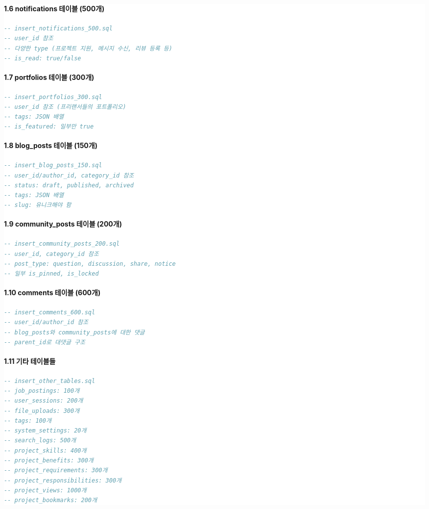 #### 1.6 notifications 테이블 (500개)
```sql
-- insert_notifications_500.sql
-- user_id 참조
-- 다양한 type (프로젝트 지원, 메시지 수신, 리뷰 등록 등)
-- is_read: true/false
```

#### 1.7 portfolios 테이블 (300개)
```sql
-- insert_portfolios_300.sql
-- user_id 참조 (프리랜서들의 포트폴리오)
-- tags: JSON 배열
-- is_featured: 일부만 true
```

#### 1.8 blog_posts 테이블 (150개)
```sql
-- insert_blog_posts_150.sql
-- user_id/author_id, category_id 참조
-- status: draft, published, archived
-- tags: JSON 배열
-- slug: 유니크해야 함
```

#### 1.9 community_posts 테이블 (200개)
```sql
-- insert_community_posts_200.sql
-- user_id, category_id 참조
-- post_type: question, discussion, share, notice
-- 일부 is_pinned, is_locked
```

#### 1.10 comments 테이블 (600개)
```sql
-- insert_comments_600.sql
-- user_id/author_id 참조
-- blog_posts와 community_posts에 대한 댓글
-- parent_id로 대댓글 구조
```

#### 1.11 기타 테이블들
```sql
-- insert_other_tables.sql
-- job_postings: 100개
-- user_sessions: 200개
-- file_uploads: 300개
-- tags: 100개
-- system_settings: 20개
-- search_logs: 500개
-- project_skills: 400개
-- project_benefits: 300개
-- project_requirements: 300개
-- project_responsibilities: 300개
-- project_views: 1000개
-- project_bookmarks: 200개
```
